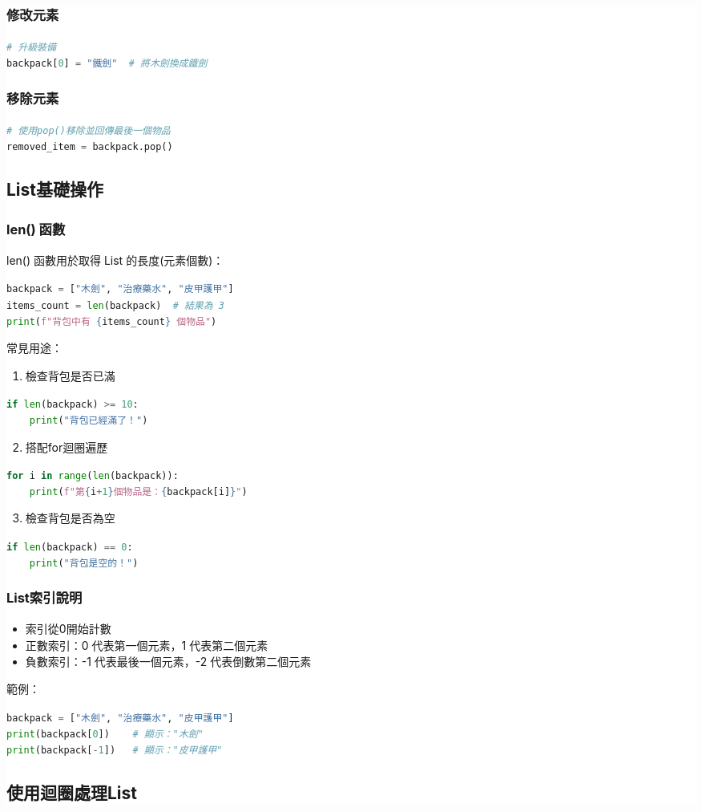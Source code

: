 ### 修改元素
```python
# 升級裝備
backpack[0] = "鐵劍"  # 將木劍換成鐵劍
```

### 移除元素
```python
# 使用pop()移除並回傳最後一個物品
removed_item = backpack.pop()
```

## List基礎操作

### len() 函數
len() 函數用於取得 List 的長度(元素個數)：
```python
backpack = ["木劍", "治療藥水", "皮甲護甲"]
items_count = len(backpack)  # 結果為 3
print(f"背包中有 {items_count} 個物品")
```

常見用途：
1. 檢查背包是否已滿
```python
if len(backpack) >= 10:
    print("背包已經滿了！")
```

2. 搭配for迴圈遍歷
```python
for i in range(len(backpack)):
    print(f"第{i+1}個物品是：{backpack[i]}")
```

3. 檢查背包是否為空
```python
if len(backpack) == 0:
    print("背包是空的！")
```

### List索引說明
- 索引從0開始計數
- 正數索引：0 代表第一個元素，1 代表第二個元素
- 負數索引：-1 代表最後一個元素，-2 代表倒數第二個元素

範例：
```python
backpack = ["木劍", "治療藥水", "皮甲護甲"]
print(backpack[0])    # 顯示："木劍"
print(backpack[-1])   # 顯示："皮甲護甲"
```

## 使用迴圈處理List

